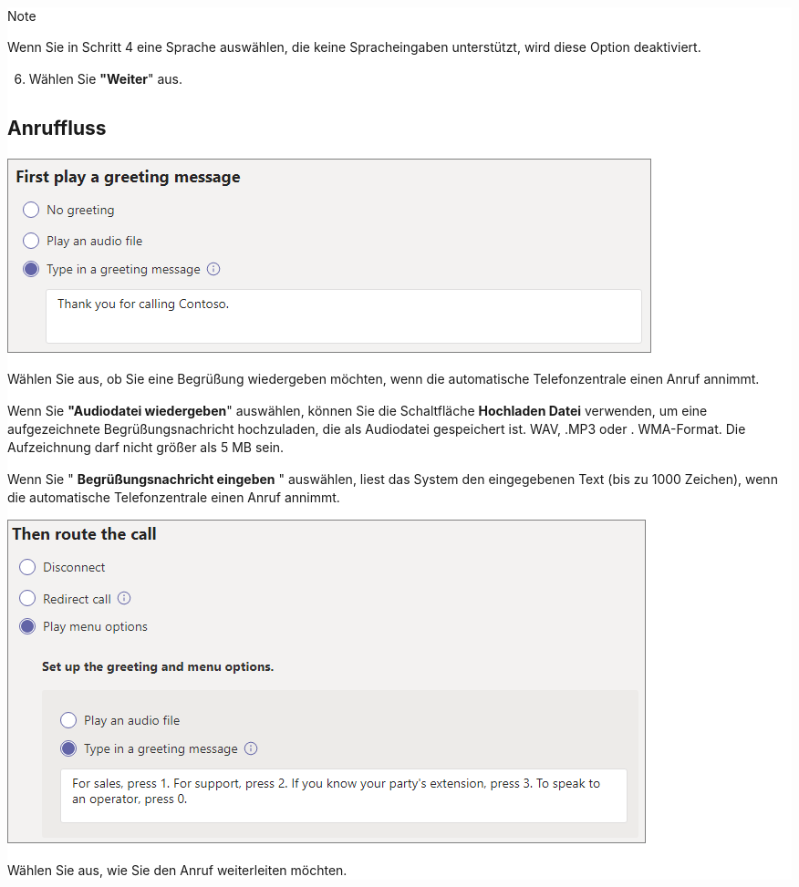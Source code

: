    > [!NOTE]
   > Wenn Sie in Schritt 4 eine Sprache auswählen, die keine Spracheingaben unterstützt, wird diese Option deaktiviert.

6. Wählen Sie **"Weiter**" aus.

## <a name="call-flow"></a>Anruffluss

![Screenshot der Einstellungen für Die Begrüßungsnachricht.](media/auto-attendant-call-flow-greeting-message.png)

Wählen Sie aus, ob Sie eine Begrüßung wiedergeben möchten, wenn die automatische Telefonzentrale einen Anruf annimmt.

Wenn Sie **"Audiodatei wiedergeben**" auswählen, können Sie die Schaltfläche **Hochladen Datei** verwenden, um eine aufgezeichnete Begrüßungsnachricht hochzuladen, die als Audiodatei gespeichert ist. WAV, .MP3 oder . WMA-Format. Die Aufzeichnung darf nicht größer als 5 MB sein.

Wenn Sie " **Begrüßungsnachricht eingeben** " auswählen, liest das System den eingegebenen Text (bis zu 1000 Zeichen), wenn die automatische Telefonzentrale einen Anruf annimmt.

![Screenshot der Anrufweiterleitungseinstellungen.](media/auto-attendant-call-flow-route-call-message.png)

Wählen Sie aus, wie Sie den Anruf weiterleiten möchten.
